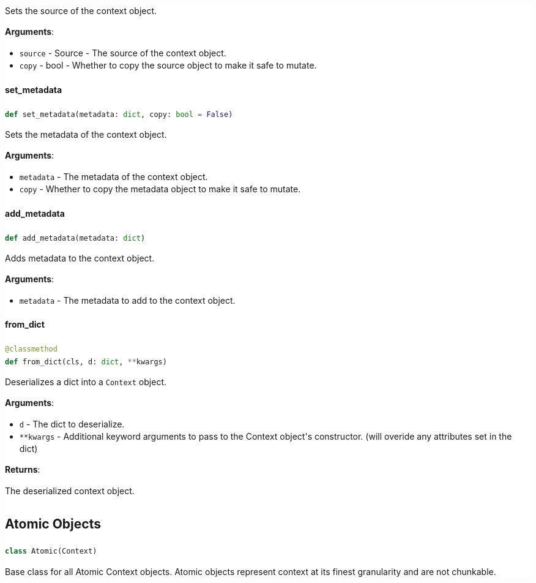 Sets the source of the context object.

**Arguments**:

- `source` - Source - The source of the context object.
- `copy` - bool - Whether to copy the source object to make it safe to mutate.

#### set\_metadata

```python
def set_metadata(metadata: dict, copy: bool = False)
```

Sets the metadata of the context object.

**Arguments**:

- `metadata` - The metadata of the context object.
- `copy` - Whether to copy the metadata object to make it safe to mutate.

#### add\_metadata

```python
def add_metadata(metadata: dict)
```

Adds metadata to the context object.

**Arguments**:

- `metadata` - The metadata to add to the context object.

#### from\_dict

```python
@classmethod
def from_dict(cls, d: dict, **kwargs)
```

Deserializes a dict into a `Context` object.

**Arguments**:

- `d` - The dict to deserialize.
- `**kwargs` - Additional keyword arguments to pass to the Context object&#x27;s constructor. (will overide any attributes set in the dict)
  

**Returns**:

  The deserialized context object.

## Atomic Objects

```python
class Atomic(Context)
```

Base class for all Atomic Context objects. Atomic objects represent context at its finest granularity and are not chunkable.
